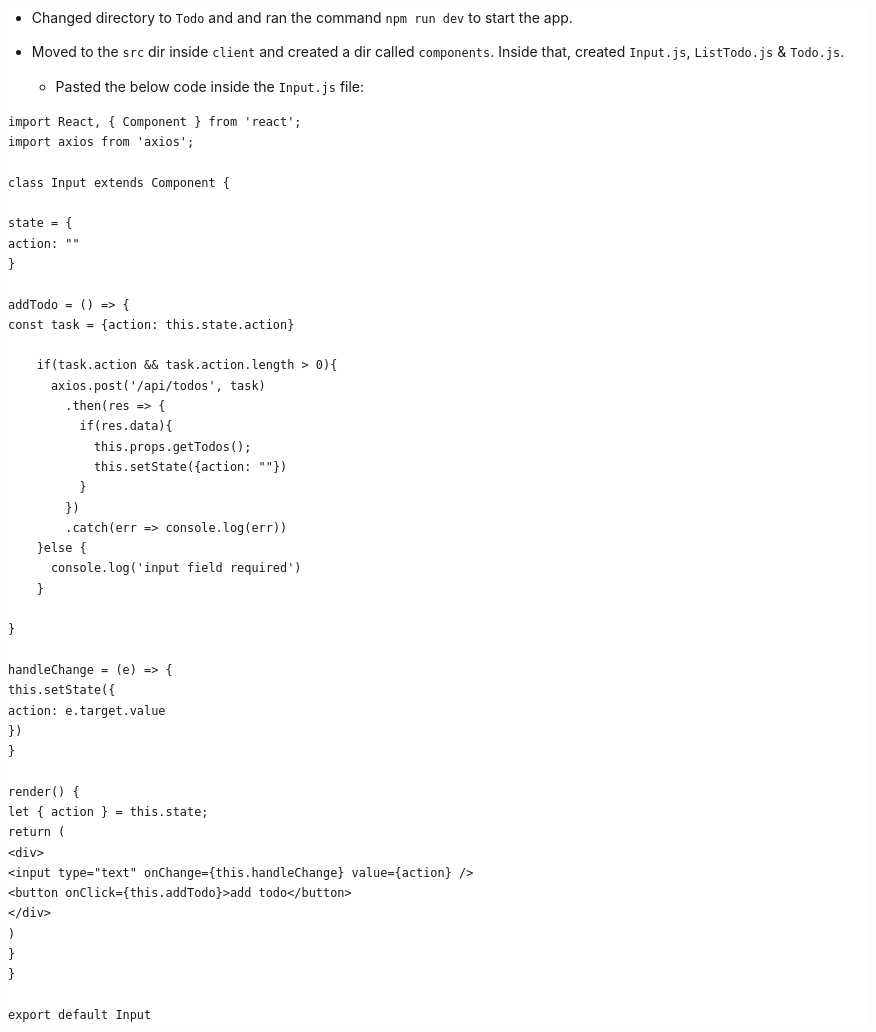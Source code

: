 - Changed directory to `Todo` and and ran the command `npm run dev` to start the app.

- Moved to the `src` dir inside `client` and created a dir called `components`. Inside that, created `Input.js`, `ListTodo.js` & `Todo.js`.

    - Pasted the below code inside the `Input.js` file:
```
import React, { Component } from 'react';
import axios from 'axios';

class Input extends Component {

state = {
action: ""
}

addTodo = () => {
const task = {action: this.state.action}

    if(task.action && task.action.length > 0){
      axios.post('/api/todos', task)
        .then(res => {
          if(res.data){
            this.props.getTodos();
            this.setState({action: ""})
          }
        })
        .catch(err => console.log(err))
    }else {
      console.log('input field required')
    }

}

handleChange = (e) => {
this.setState({
action: e.target.value
})
}

render() {
let { action } = this.state;
return (
<div>
<input type="text" onChange={this.handleChange} value={action} />
<button onClick={this.addTodo}>add todo</button>
</div>
)
}
}

export default Input
```
